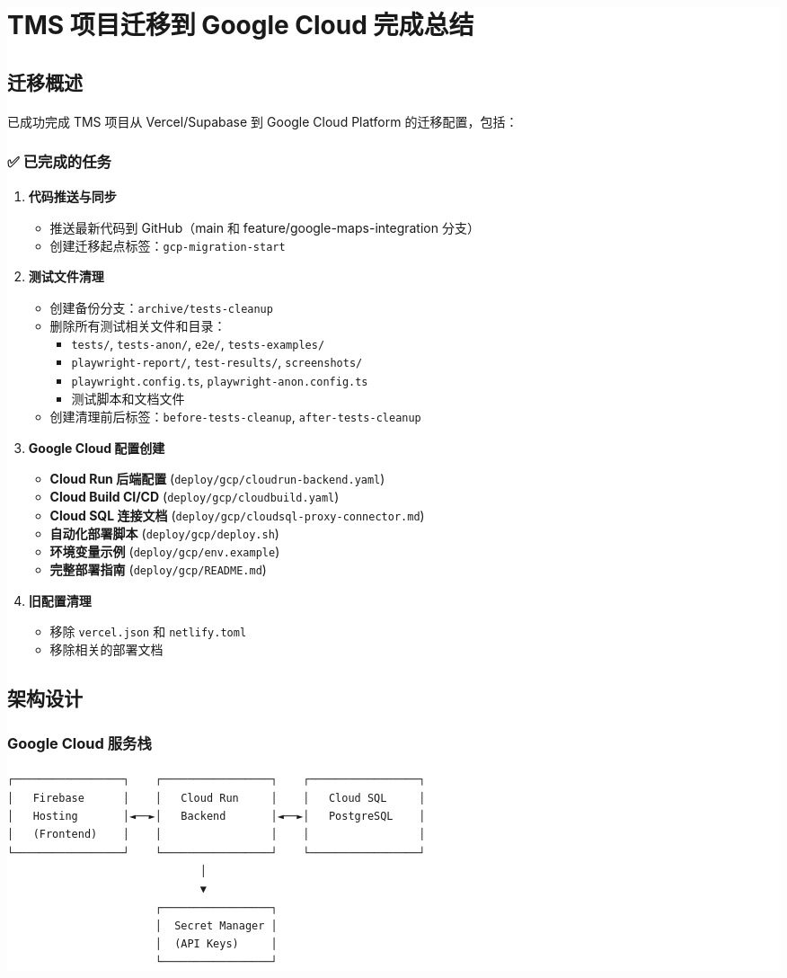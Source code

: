 # TMS 项目迁移到 Google Cloud 完成总结

## 迁移概述

已成功完成 TMS 项目从 Vercel/Supabase 到 Google Cloud Platform 的迁移配置，包括：

### ✅ 已完成的任务

1. **代码推送与同步**
   - 推送最新代码到 GitHub（main 和 feature/google-maps-integration 分支）
   - 创建迁移起点标签：`gcp-migration-start`

2. **测试文件清理**
   - 创建备份分支：`archive/tests-cleanup`
   - 删除所有测试相关文件和目录：
     - `tests/`, `tests-anon/`, `e2e/`, `tests-examples/`
     - `playwright-report/`, `test-results/`, `screenshots/`
     - `playwright.config.ts`, `playwright-anon.config.ts`
     - 测试脚本和文档文件
   - 创建清理前后标签：`before-tests-cleanup`, `after-tests-cleanup`

3. **Google Cloud 配置创建**
   - **Cloud Run 后端配置** (`deploy/gcp/cloudrun-backend.yaml`)
   - **Cloud Build CI/CD** (`deploy/gcp/cloudbuild.yaml`)
   - **Cloud SQL 连接文档** (`deploy/gcp/cloudsql-proxy-connector.md`)
   - **自动化部署脚本** (`deploy/gcp/deploy.sh`)
   - **环境变量示例** (`deploy/gcp/env.example`)
   - **完整部署指南** (`deploy/gcp/README.md`)

4. **旧配置清理**
   - 移除 `vercel.json` 和 `netlify.toml`
   - 移除相关的部署文档

## 架构设计

### Google Cloud 服务栈

```
┌─────────────────┐    ┌─────────────────┐    ┌─────────────────┐
│   Firebase      │    │   Cloud Run     │    │   Cloud SQL     │
│   Hosting       │◄──►│   Backend       │◄──►│   PostgreSQL    │
│   (Frontend)    │    │                 │    │                 │
└─────────────────┘    └─────────────────┘    └─────────────────┘
                              │
                              ▼
                       ┌─────────────────┐
                       │  Secret Manager │
                       │  (API Keys)     │
                       └─────────────────┘
```
